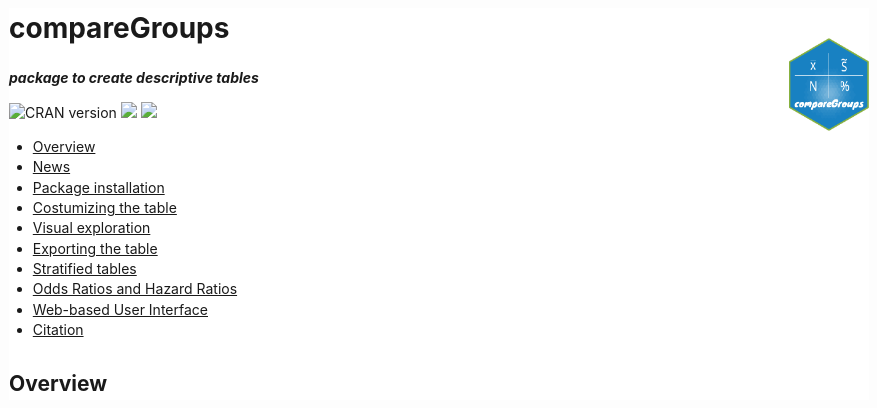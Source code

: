 # compareGroups <img src="man/figures/logo.png" align="right" style="margin-top:30px" width="80px"/>

***package to create descriptive tables***

![CRAN version](http://www.r-pkg.org/badges/version/compareGroups)
![](http://cranlogs.r-pkg.org/badges/grand-total/compareGroups)
![](http://cranlogs.r-pkg.org/badges/last-month/compareGroups)

-   [Overview](#overview)
-   [News](#news)
-   [Package installation](#package-installation)
-   [Costumizing the table](#costumizing-the-table)
-   [Visual exploration](#visual-exploration)
-   [Exporting the table](#exporting-the-table)
-   [Stratified tables](#stratified-tables)
-   [Odds Ratios and Hazard Ratios](#odds-ratios-and-hazard-ratios)
-   [Web-based User Interface](#web-based-user-interface)
-   [Citation](#citation)

## Overview
